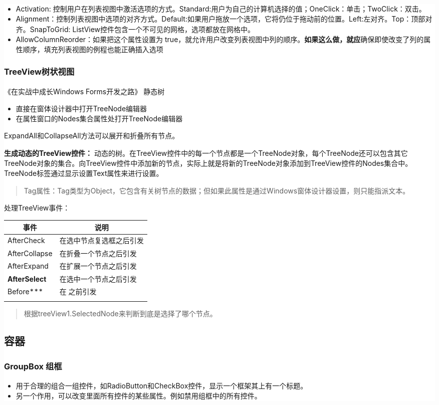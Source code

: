 

- Activation: 控制用户在列表视图中激活选项的方式。Standard:用户为自己的计算机选择的值；OneClick：单击；TwoClick：双击。
- Alignment：控制列表视图中选项的对齐方式。Default:如果用户拖放一个选项，它将仍位于拖动前的位置。Left:左对齐。Top：顶部对齐。SnapToGrid: ListView控件包含一个不可见的网格，选项都放在网格中。
- AllowColumnReorder：如果把这个属性设置为 true，就允许用户改变列表视图中列的顺序。**如果这么做，就应**确保即使改变了列的属性顺序，填充列表视图的例程也能正确插入选项







### TreeView树状视图
《在实战中成长Windows Forms开发之路》
静态树

- 直接在窗体设计器中打开TreeNode编辑器
- 在属性窗口的Nodes集合属性处打开TreeNode编辑器


ExpandAll和CollapseAll方法可以展开和折叠所有节点。



**生成动态的TreeView控件：**
动态的树。在TreeView控件中的每一个节点都是一个TreeNode对象，每个TreeNode还可以包含其它TreeNode对象的集合。向TreeView控件中添加新的节点，实际上就是将新的TreeNode对象添加到TreeView控件的Nodes集合中。TreeNode标签通过显示设置Text属性来进行设置。

> Tag属性：Tag类型为Object，它包含有关树节点的数据；但如果此属性是通过Windows窗体设计器设置，则只能指派文本。



处理TreeView事件：

|事件|说明|
|----- |-------------------- |
|AfterCheck|在选中节点复选框之后引发|
|AfterCollapse|在折叠一个节点之后引发|
|AfterExpand|在扩展一个节点之后引发|
|**AfterSelect**|在选中一个节点之后引发|
|Before***|在 之前引发|
|||


> 根据treeView1.SelectedNode来判断到底是选择了哪个节点。





## 容器
### GroupBox 组框

- 用于合理的组合一组控件，如RadioButton和CheckBox控件，显示一个框架其上有一个标题。
- 另一个作用，可以改变里面所有控件的某些属性。例如禁用组框中的所有控件。
